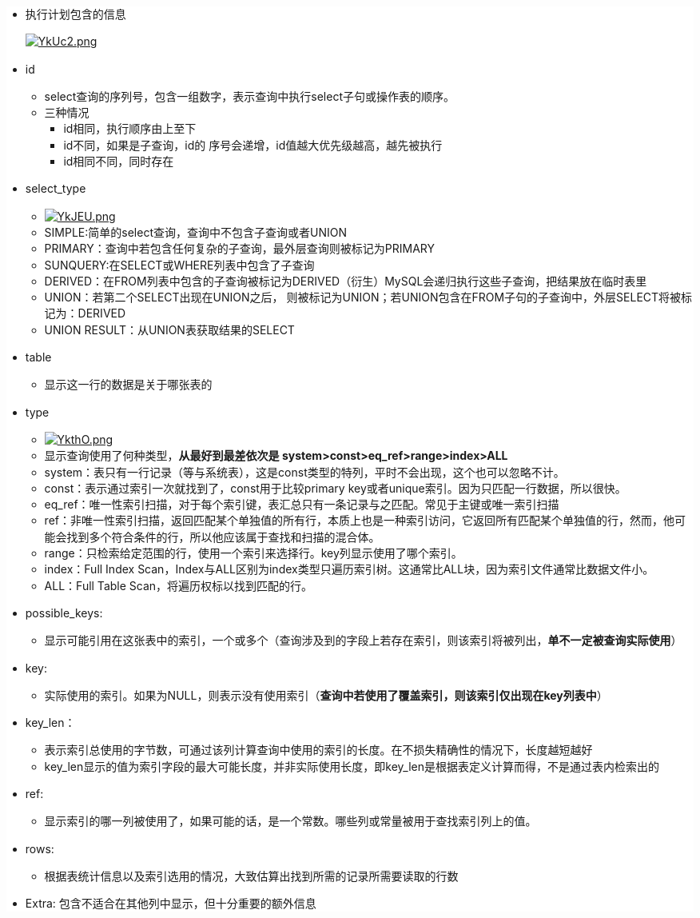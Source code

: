- 执行计划包含的信息

  [![YkUc2.png](https://s3.jpg.cm/2020/11/15/YkUc2.png)](https://imagelol.com/image/YkUc2)

- id

  - select查询的序列号，包含一组数字，表示查询中执行select子句或操作表的顺序。
  - 三种情况
    - id相同，执行顺序由上至下
    - id不同，如果是子查询，id的 序号会递增，id值越大优先级越高，越先被执行
    - id相同不同，同时存在

- select_type

  - [![YkJEU.png](https://s3.jpg.cm/2020/11/15/YkJEU.png)](https://imagelol.com/image/YkJEU)
  - SIMPLE:简单的select查询，查询中不包含子查询或者UNION
  - PRIMARY：查询中若包含任何复杂的子查询，最外层查询则被标记为PRIMARY
  - SUNQUERY:在SELECT或WHERE列表中包含了子查询
  - DERIVED：在FROM列表中包含的子查询被标记为DERIVED（衍生）MySQL会递归执行这些子查询，把结果放在临时表里 
  - UNION：若第二个SELECT出现在UNION之后， 则被标记为UNION；若UNION包含在FROM子句的子查询中，外层SELECT将被标记为：DERIVED
  - UNION RESULT：从UNION表获取结果的SELECT

- table

  - 显示这一行的数据是关于哪张表的

- type

  - [![YkthO.png](https://n1.i5h5.com/2020/11/15/YkthO.png)](https://imagelol.com/image/YkthO)
  - 显示查询使用了何种类型，**从最好到最差依次是 system>const>eq_ref>range>index>ALL**
  - system：表只有一行记录（等与系统表），这是const类型的特列，平时不会出现，这个也可以忽略不计。
  - const：表示通过索引一次就找到了，const用于比较primary key或者unique索引。因为只匹配一行数据，所以很快。
  - eq_ref：唯一性索引扫描，对于每个索引键，表汇总只有一条记录与之匹配。常见于主键或唯一索引扫描
  - ref：非唯一性索引扫描，返回匹配某个单独值的所有行，本质上也是一种索引访问，它返回所有匹配某个单独值的行，然而，他可能会找到多个符合条件的行，所以他应该属于查找和扫描的混合体。
  - range：只检索给定范围的行，使用一个索引来选择行。key列显示使用了哪个索引。
  - index：Full Index Scan，Index与ALL区别为index类型只遍历索引树。这通常比ALL块，因为索引文件通常比数据文件小。
  - ALL：Full Table Scan，将遍历权标以找到匹配的行。

- possible_keys:

  - 显示可能引用在这张表中的索引，一个或多个（查询涉及到的字段上若存在索引，则该索引将被列出，**单不一定被查询实际使用**）

- key: 

  - 实际使用的索引。如果为NULL，则表示没有使用索引（**查询中若使用了覆盖索引，则该索引仅出现在key列表中**）

- key_len：

  - 表示索引总使用的字节数，可通过该列计算查询中使用的索引的长度。在不损失精确性的情况下，长度越短越好
  - key_len显示的值为索引字段的最大可能长度，并非实际使用长度，即key_len是根据表定义计算而得，不是通过表内检索出的

- ref:

  - 显示索引的哪一列被使用了，如果可能的话，是一个常数。哪些列或常量被用于查找索引列上的值。

- rows:

  - 根据表统计信息以及索引选用的情况，大致估算出找到所需的记录所需要读取的行数

- Extra: 包含不适合在其他列中显示，但十分重要的额外信息
